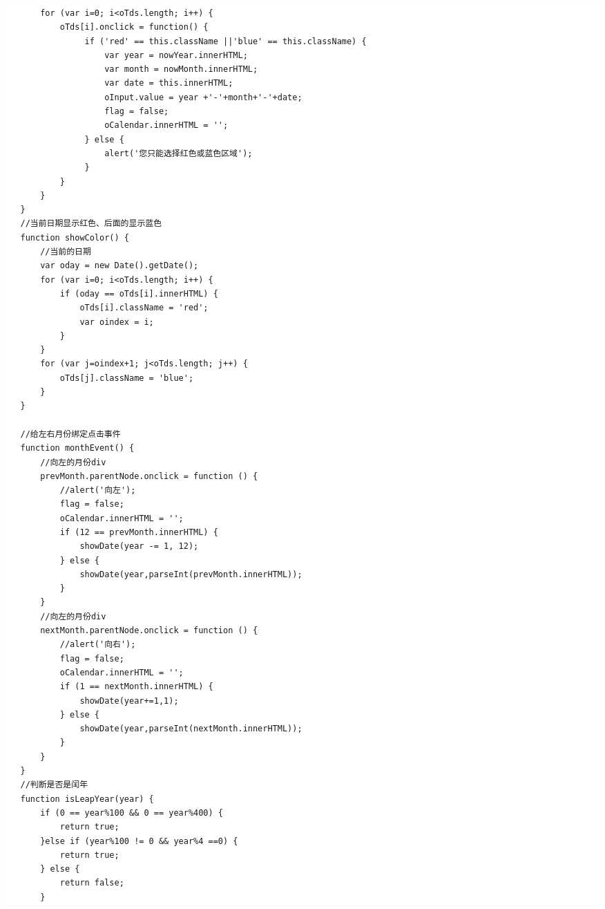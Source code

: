            for (var i=0; i<oTds.length; i++) {
               oTds[i].onclick = function() {
                    if ('red' == this.className ||'blue' == this.className) {
                        var year = nowYear.innerHTML;
                        var month = nowMonth.innerHTML;
                        var date = this.innerHTML;
                        oInput.value = year +'-'+month+'-'+date;
                        flag = false;
                        oCalendar.innerHTML = '';
                    } else {
                        alert('您只能选择红色或蓝色区域');
                    }
               }
           }
       }
       //当前日期显示红色、后面的显示蓝色
       function showColor() {
           //当前的日期
           var oday = new Date().getDate();
           for (var i=0; i<oTds.length; i++) {
               if (oday == oTds[i].innerHTML) {
                   oTds[i].className = 'red';
                   var oindex = i;
               }
           }
           for (var j=oindex+1; j<oTds.length; j++) {
               oTds[j].className = 'blue';
           }
       }

       //给左右月份绑定点击事件
       function monthEvent() {
           //向左的月份div
           prevMonth.parentNode.onclick = function () {
               //alert('向左');
               flag = false;
               oCalendar.innerHTML = '';
               if (12 == prevMonth.innerHTML) {
                   showDate(year -= 1, 12);
               } else {
                   showDate(year,parseInt(prevMonth.innerHTML));
               }
           }
           //向左的月份div
           nextMonth.parentNode.onclick = function () {
               //alert('向右');
               flag = false;
               oCalendar.innerHTML = '';
               if (1 == nextMonth.innerHTML) {
                   showDate(year+=1,1);
               } else {
                   showDate(year,parseInt(nextMonth.innerHTML));
               }
           }
       }
       //判断是否是闰年
       function isLeapYear(year) {
           if (0 == year%100 && 0 == year%400) {
               return true;
           }else if (year%100 != 0 && year%4 ==0) {
               return true;
           } else {
               return false;
           }